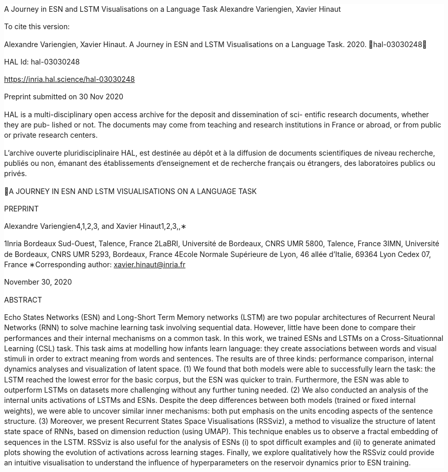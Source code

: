 A Journey in ESN and LSTM Visualisations on a
Language Task
Alexandre Variengien, Xavier Hinaut

To cite this version:

Alexandre Variengien, Xavier Hinaut. A Journey in ESN and LSTM Visualisations on a Language
Task. 2020. ￿hal-03030248￿

HAL Id: hal-03030248

https://inria.hal.science/hal-03030248

Preprint submitted on 30 Nov 2020

HAL is a multi-disciplinary open access
archive for the deposit and dissemination of sci-
entific research documents, whether they are pub-
lished or not. The documents may come from
teaching and research institutions in France or
abroad, or from public or private research centers.

L’archive ouverte pluridisciplinaire HAL, est
destinée au dépôt et à la diffusion de documents
scientifiques de niveau recherche, publiés ou non,
émanant des établissements d’enseignement et de
recherche français ou étrangers, des laboratoires
publics ou privés.

A JOURNEY IN ESN AND LSTM VISUALISATIONS
ON A LANGUAGE TASK

PREPRINT

Alexandre Variengien4,1,2,3, and Xavier Hinaut1,2,3,,∗

1Inria Bordeaux Sud-Ouest, Talence, France
2LaBRI, Université de Bordeaux, CNRS UMR 5800, Talence, France
3IMN, Université de Bordeaux, CNRS UMR 5293, Bordeaux, France
4Ecole Normale Supérieure de Lyon, 46 allée d’Italie, 69364 Lyon Cedex 07, France
∗Corresponding author: xavier.hinaut@inria.fr

November 30, 2020

ABSTRACT

Echo States Networks (ESN) and Long-Short Term Memory networks (LSTM) are two popular
architectures of Recurrent Neural Networks (RNN) to solve machine learning task involving sequential
data. However, little have been done to compare their performances and their internal mechanisms on
a common task. In this work, we trained ESNs and LSTMs on a Cross-Situationnal Learning (CSL)
task. This task aims at modelling how infants learn language: they create associations between words
and visual stimuli in order to extract meaning from words and sentences. The results are of three
kinds: performance comparison, internal dynamics analyses and visualization of latent space. (1) We
found that both models were able to successfully learn the task: the LSTM reached the lowest error
for the basic corpus, but the ESN was quicker to train. Furthermore, the ESN was able to outperform
LSTMs on datasets more challenging without any further tuning needed. (2) We also conducted an
analysis of the internal units activations of LSTMs and ESNs. Despite the deep differences between
both models (trained or ﬁxed internal weights), we were able to uncover similar inner mechanisms:
both put emphasis on the units encoding aspects of the sentence structure. (3) Moreover, we present
Recurrent States Space Visualisations (RSSviz), a method to visualize the structure of latent state
space of RNNs, based on dimension reduction (using UMAP). This technique enables us to observe
a fractal embedding of sequences in the LSTM. RSSviz is also useful for the analysis of ESNs (i)
to spot difﬁcult examples and (ii) to generate animated plots showing the evolution of activations
across learning stages. Finally, we explore qualitatively how the RSSviz could provide an intuitive
visualisation to understand the inﬂuence of hyperparameters on the reservoir dynamics prior to ESN
training.
